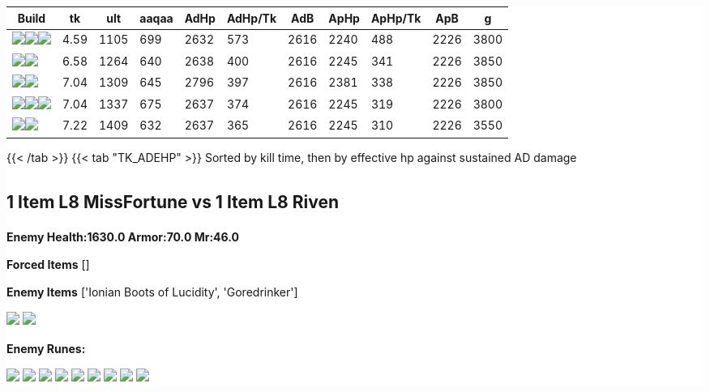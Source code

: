 



 Build |tk|ult|aaqaa|AdHp|AdHp/Tk|AdB|ApHp|ApHp/Tk|ApB|g
-|-|-|-|-|-|-|-|-|-|-
![](/item/6672.png)![](/item/1055.png)![](/item/1036.png)|4.59|1105|699|2632|573|2616|2240|488|2226|3800
![](/item/6675.png)![](/item/1055.png)|6.58|1264|640|2638|400|2616|2245|341|2226|3850
![](/item/3074.png)![](/item/1055.png)|7.04|1309|645|2796|397|2616|2381|338|2226|3850
![](/item/6676.png)![](/item/1055.png)![](/item/1036.png)|7.04|1337|675|2637|374|2616|2245|319|2226|3800
![](/item/6691.png)![](/item/1055.png)|7.22|1409|632|2637|365|2616|2245|310|2226|3550
{{< /tab >}}
{{< tab "TK_ADEHP" >}}
Sorted by kill time, then by effective hp against sustained AD damage
## 1 Item L8 MissFortune vs 1 Item L8 Riven

**Enemy Health:1630.0 Armor:70.0 Mr:46.0**


**Forced Items** []








**Enemy Items** ['Ionian Boots of Lucidity', 'Goredrinker']





![](/item/3158.png)
![](/item/6630.png)



**Enemy Runes:**





![](/Styles/Precision/Conqueror/Conqueror.png)
![](/Styles/Precision/Triumph.png)
![](/Styles/Precision/LegendAlacrity/LegendAlacrity.png)
![](/Styles/Sorcery/LastStand/LastStand.png)
![](/Styles/Sorcery/Transcendence/Transcendence.png)
![](/Styles/Sorcery/GatheringStorm/GatheringStorm.png)
![](/StatMods/StatModsCDRScalingIcon.png)
![](/StatMods/StatModsAdaptiveForceIcon.png)
![](/StatMods/StatModsArmorIcon.png)
